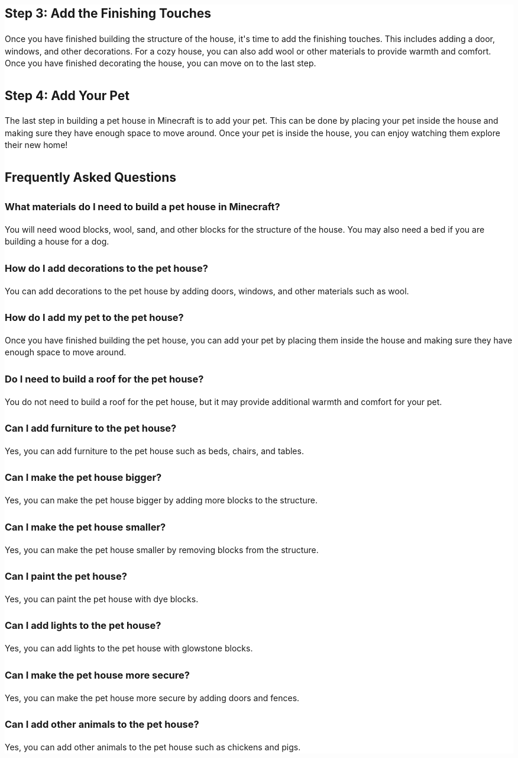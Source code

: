 <h2>Step 3: Add the Finishing Touches</h2>

<p>Once you have finished building the structure of the house, it's time to add the finishing touches. This includes adding a door, windows, and other decorations. For a cozy house, you can also add wool or other materials to provide warmth and comfort. Once you have finished decorating the house, you can move on to the last step.</p>

<h2>Step 4: Add Your Pet</h2>

<p>The last step in building a pet house in Minecraft is to add your pet. This can be done by placing your pet inside the house and making sure they have enough space to move around. Once your pet is inside the house, you can enjoy watching them explore their new home!</p>

<h2>Frequently Asked Questions</h2>

<h3>What materials do I need to build a pet house in Minecraft?</h3>

<p>You will need wood blocks, wool, sand, and other blocks for the structure of the house. You may also need a bed if you are building a house for a dog. </p>

<h3>How do I add decorations to the pet house?</h3>

<p>You can add decorations to the pet house by adding doors, windows, and other materials such as wool. </p>

<h3>How do I add my pet to the pet house?</h3>

<p>Once you have finished building the pet house, you can add your pet by placing them inside the house and making sure they have enough space to move around. </p>

<h3>Do I need to build a roof for the pet house?</h3>

<p>You do not need to build a roof for the pet house, but it may provide additional warmth and comfort for your pet. </p>

<h3>Can I add furniture to the pet house?</h3>

<p>Yes, you can add furniture to the pet house such as beds, chairs, and tables. </p>

<h3>Can I make the pet house bigger?</h3>

<p>Yes, you can make the pet house bigger by adding more blocks to the structure. </p>

<h3>Can I make the pet house smaller?</h3>

<p>Yes, you can make the pet house smaller by removing blocks from the structure. </p>

<h3>Can I paint the pet house?</h3>

<p>Yes, you can paint the pet house with dye blocks. </p>

<h3>Can I add lights to the pet house?</h3>

<p>Yes, you can add lights to the pet house with glowstone blocks. </p>

<h3>Can I make the pet house more secure?</h3>

<p>Yes, you can make the pet house more secure by adding doors and fences. </p>

<h3>Can I add other animals to the pet house?</h3>

<p>Yes, you can add other animals to the pet house such as chickens and pigs. </p>
